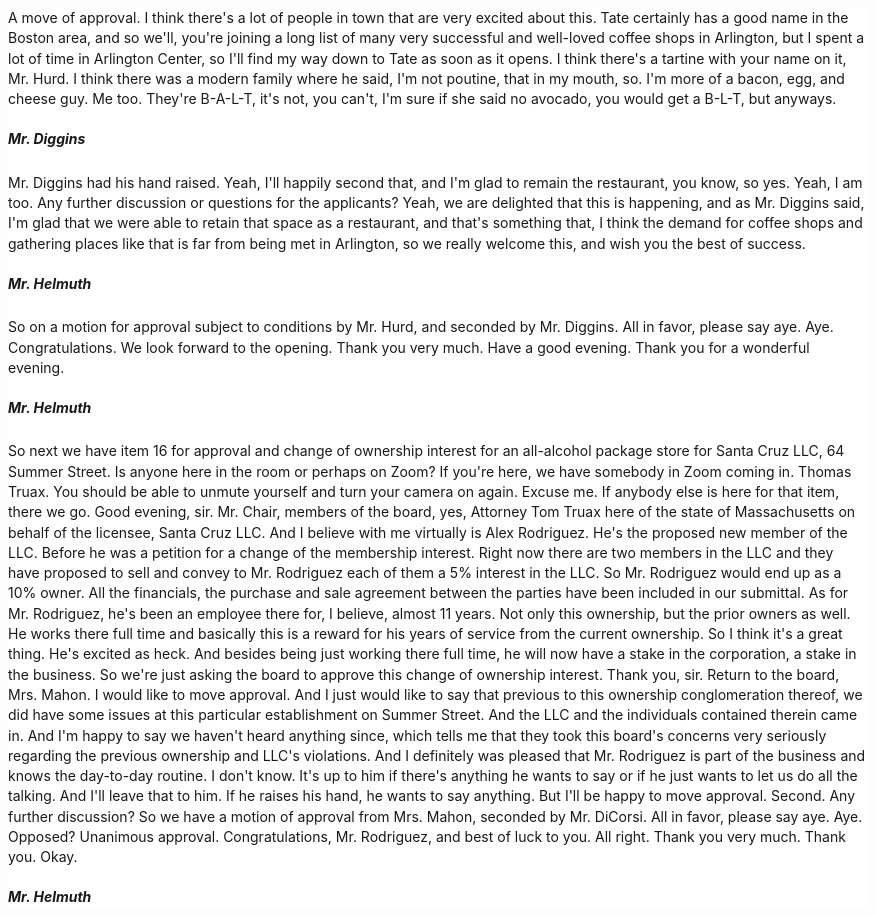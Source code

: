 A move of approval. I think there's a lot of people in town that are very excited about this. Tate certainly has a good name in the Boston area, and so we'll, you're joining a long list of many very successful and well-loved coffee shops in Arlington, but I spent a lot of time in Arlington Center, so I'll find my way down to Tate as soon as it opens. I think there's a tartine with your name on it, Mr. Hurd. I think there was a modern family where he said, I'm not poutine, that in my mouth, so. I'm more of a bacon, egg, and cheese guy. Me too. They're B-A-L-T, it's not, you can't, I'm sure if she said no avocado, you would get a B-L-T, but anyways.   
   
##### Mr. Diggins   
   
Mr. Diggins had his hand raised. Yeah, I'll happily second that, and I'm glad to remain the restaurant, you know, so yes. Yeah, I am too. Any further discussion or questions for the applicants? Yeah, we are delighted that this is happening, and as Mr. Diggins said, I'm glad that we were able to retain that space as a restaurant, and that's something that, I think the demand for coffee shops and gathering places like that is far from being met in Arlington, so we really welcome this, and wish you the best of success.   
   
##### Mr. Helmuth   
   
So on a motion for approval subject to conditions by Mr. Hurd, and seconded by Mr. Diggins. All in favor, please say aye. Aye. Congratulations. We look forward to the opening. Thank you very much. Have a good evening. Thank you for a wonderful evening.   
   
#####  Mr. Helmuth   
   
So next we have item 16 for approval and change of ownership interest for an all-alcohol package store for Santa Cruz LLC, 64 Summer Street. Is anyone here in the room or perhaps on Zoom?  If you're here, we have somebody in Zoom coming in. Thomas Truax. You should be able to unmute yourself and turn your camera on again. Excuse me. If anybody else is here for that item, there we go. Good evening, sir. Mr. Chair, members of the board, yes, Attorney Tom Truax here of the state of Massachusetts on behalf of the licensee, Santa Cruz LLC. And I believe with me virtually is Alex Rodriguez. He's the proposed new member of the LLC. Before he was a petition for a change of the membership interest. Right now there are two members in the LLC and they have proposed to sell and convey to Mr. Rodriguez each of them a 5% interest in the LLC. So Mr. Rodriguez would end up as a 10% owner. All the financials, the purchase and sale agreement between the parties have been included in our submittal. As for Mr. Rodriguez, he's been an employee there for, I believe, almost 11 years. Not only this ownership, but the prior owners as well. He works there full time and basically this is a reward for his years of service from the current ownership. So I think it's a great thing. He's excited as heck. And besides being just working there full time, he will now have a stake in the corporation, a stake in the business. So we're just asking the board to approve this change of ownership interest. Thank you, sir. Return to the board, Mrs. Mahon. I would like to move approval. And I just would like to say that previous to this ownership conglomeration thereof, we did have some issues at this particular establishment on Summer Street. And the LLC and the individuals contained therein came in. And I'm happy to say we haven't heard anything since, which tells me that they took this board's concerns very seriously regarding the previous ownership and LLC's violations. And I definitely was pleased that Mr. Rodriguez is part of the business and knows the day-to-day routine. I don't know. It's up to him if there's anything he wants to say or if he just wants to let us do all the talking. And I'll leave that to him. If he raises his hand, he wants to say anything. But I'll be happy to move approval. Second. Any further discussion? So we have a motion of approval from Mrs. Mahon, seconded by Mr. DiCorsi. All in favor, please say aye. Aye. Opposed? Unanimous approval. Congratulations, Mr. Rodriguez, and best of luck to you. All right. Thank you very much. Thank you. Okay.   
   
##### Mr. Helmuth   
   